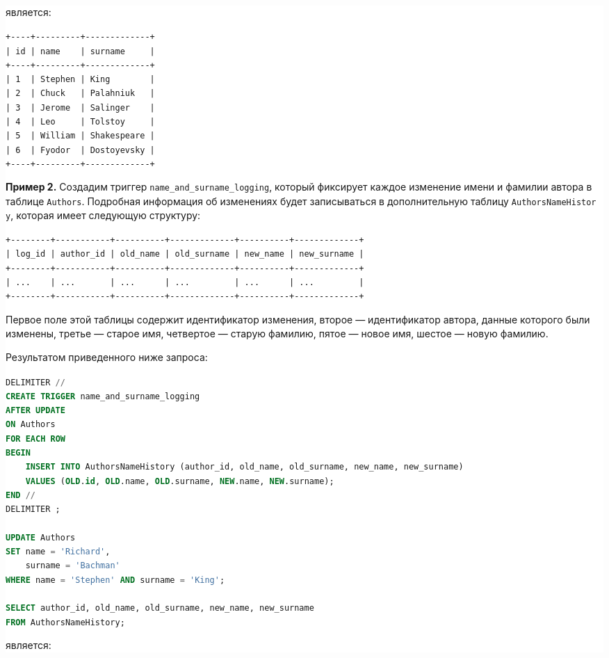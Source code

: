 является:

```no-highlight
+----+---------+-------------+
| id | name    | surname     |
+----+---------+-------------+
| 1  | Stephen | King        |
| 2  | Chuck   | Palahniuk   |
| 3  | Jerome  | Salinger    |
| 4  | Leo     | Tolstoy     |
| 5  | William | Shakespeare |
| 6  | Fyodor  | Dostoyevsky |
+----+---------+-------------+
```

**Пример 2.** Создадим триггер `name_and_surname_logging`, который фиксирует каждое изменение имени и фамилии автора в таблице `Authors`. Подробная информация об изменениях будет записываться в дополнительную таблицу `AuthorsNameHistory`, которая имеет следующую структуру:

```no-highlight
+--------+-----------+----------+-------------+----------+-------------+
| log_id | author_id | old_name | old_surname | new_name | new_surname |
+--------+-----------+----------+-------------+----------+-------------+
| ...    | ...       | ...      | ...         | ...      | ...         |
+--------+-----------+----------+-------------+----------+-------------+
```

Первое поле этой таблицы содержит идентификатор изменения, второе — идентификатор автора, данные которого были изменены, третье — старое имя, четвертое — старую фамилию, пятое — новое имя, шестое — новую фамилию.

Результатом приведенного ниже запроса:

```sql
DELIMITER //
CREATE TRIGGER name_and_surname_logging
AFTER UPDATE
ON Authors
FOR EACH ROW
BEGIN
    INSERT INTO AuthorsNameHistory (author_id, old_name, old_surname, new_name, new_surname)
    VALUES (OLD.id, OLD.name, OLD.surname, NEW.name, NEW.surname);
END //
DELIMITER ;

UPDATE Authors
SET name = 'Richard',
    surname = 'Bachman'
WHERE name = 'Stephen' AND surname = 'King';
       
SELECT author_id, old_name, old_surname, new_name, new_surname
FROM AuthorsNameHistory;
```

является:

